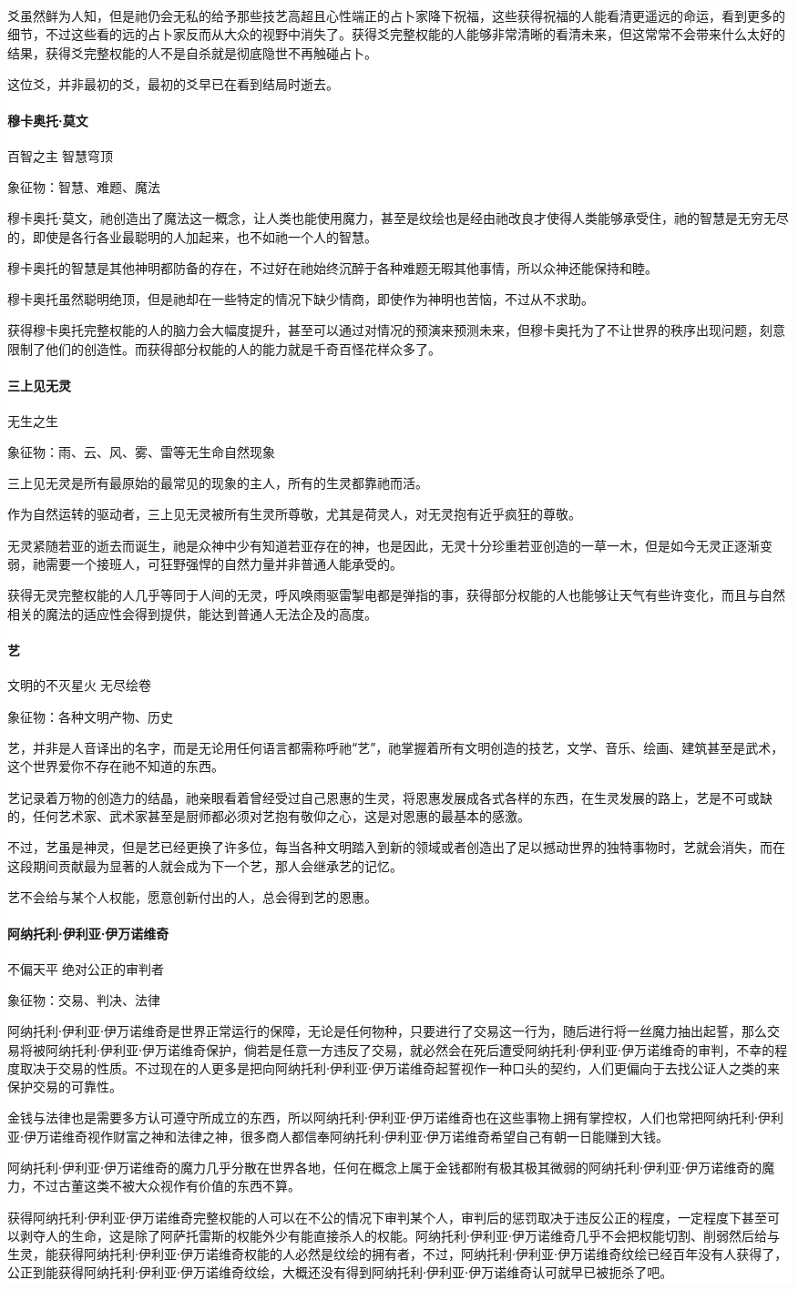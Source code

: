 爻虽然鲜为人知，但是祂仍会无私的给予那些技艺高超且心性端正的占卜家降下祝福，这些获得祝福的人能看清更遥远的命运，看到更多的细节，不过这些看的远的占卜家反而从大众的视野中消失了。获得爻完整权能的人能够非常清晰的看清未来，但这常常不会带来什么太好的结果，获得爻完整权能的人不是自杀就是彻底隐世不再触碰占卜。

这位爻，并非最初的爻，最初的爻早已在看到结局时逝去。

#### 穆卡奥托·莫文

百智之主  智慧穹顶

象征物：智慧、难题、魔法

穆卡奥托·莫文，祂创造出了魔法这一概念，让人类也能使用魔力，甚至是纹绘也是经由祂改良才使得人类能够承受住，祂的智慧是无穷无尽的，即使是各行各业最聪明的人加起来，也不如祂一个人的智慧。

穆卡奥托的智慧是其他神明都防备的存在，不过好在祂始终沉醉于各种难题无暇其他事情，所以众神还能保持和睦。

穆卡奥托虽然聪明绝顶，但是祂却在一些特定的情况下缺少情商，即使作为神明也苦恼，不过从不求助。

获得穆卡奥托完整权能的人的脑力会大幅度提升，甚至可以通过对情况的预演来预测未来，但穆卡奥托为了不让世界的秩序出现问题，刻意限制了他们的创造性。而获得部分权能的人的能力就是千奇百怪花样众多了。

#### 三上见无灵

无生之生

象征物：雨、云、风、雾、雷等无生命自然现象

三上见无灵是所有最原始的最常见的现象的主人，所有的生灵都靠祂而活。

作为自然运转的驱动者，三上见无灵被所有生灵所尊敬，尤其是荷灵人，对无灵抱有近乎疯狂的尊敬。

无灵紧随若亚的逝去而诞生，祂是众神中少有知道若亚存在的神，也是因此，无灵十分珍重若亚创造的一草一木，但是如今无灵正逐渐变弱，祂需要一个接班人，可狂野强悍的自然力量并非普通人能承受的。

获得无灵完整权能的人几乎等同于人间的无灵，呼风唤雨驱雷掣电都是弹指的事，获得部分权能的人也能够让天气有些许变化，而且与自然相关的魔法的适应性会得到提供，能达到普通人无法企及的高度。

#### 艺

文明的不灭星火  无尽绘卷

象征物：各种文明产物、历史

艺，并非是人音译出的名字，而是无论用任何语言都需称呼祂“艺”，祂掌握着所有文明创造的技艺，文学、音乐、绘画、建筑甚至是武术，这个世界爱你不存在祂不知道的东西。

艺记录着万物的创造力的结晶，祂亲眼看着曾经受过自己恩惠的生灵，将恩惠发展成各式各样的东西，在生灵发展的路上，艺是不可或缺的，任何艺术家、武术家甚至是厨师都必须对艺抱有敬仰之心，这是对恩惠的最基本的感激。

不过，艺虽是神灵，但是艺已经更换了许多位，每当各种文明踏入到新的领域或者创造出了足以撼动世界的独特事物时，艺就会消失，而在这段期间贡献最为显著的人就会成为下一个艺，那人会继承艺的记忆。

艺不会给与某个人权能，愿意创新付出的人，总会得到艺的恩惠。

#### 阿纳托利·伊利亚·伊万诺维奇

不偏天平  绝对公正的审判者

象征物：交易、判决、法律

阿纳托利·伊利亚·伊万诺维奇是世界正常运行的保障，无论是任何物种，只要进行了交易这一行为，随后进行将一丝魔力抽出起誓，那么交易将被阿纳托利·伊利亚·伊万诺维奇保护，倘若是任意一方违反了交易，就必然会在死后遭受阿纳托利·伊利亚·伊万诺维奇的审判，不幸的程度取决于交易的性质。不过现在的人更多是把向阿纳托利·伊利亚·伊万诺维奇起誓视作一种口头的契约，人们更偏向于去找公证人之类的来保护交易的可靠性。

金钱与法律也是需要多方认可遵守所成立的东西，所以阿纳托利·伊利亚·伊万诺维奇也在这些事物上拥有掌控权，人们也常把阿纳托利·伊利亚·伊万诺维奇视作财富之神和法律之神，很多商人都信奉阿纳托利·伊利亚·伊万诺维奇希望自己有朝一日能赚到大钱。

阿纳托利·伊利亚·伊万诺维奇的魔力几乎分散在世界各地，任何在概念上属于金钱都附有极其极其微弱的阿纳托利·伊利亚·伊万诺维奇的魔力，不过古董这类不被大众视作有价值的东西不算。

获得阿纳托利·伊利亚·伊万诺维奇完整权能的人可以在不公的情况下审判某个人，审判后的惩罚取决于违反公正的程度，一定程度下甚至可以剥夺人的生命，这是除了阿萨托雷斯的权能外少有能直接杀人的权能。阿纳托利·伊利亚·伊万诺维奇几乎不会把权能切割、削弱然后给与生灵，能获得阿纳托利·伊利亚·伊万诺维奇权能的人必然是纹绘的拥有者，不过，阿纳托利·伊利亚·伊万诺维奇纹绘已经百年没有人获得了，公正到能获得阿纳托利·伊利亚·伊万诺维奇纹绘，大概还没有得到阿纳托利·伊利亚·伊万诺维奇认可就早已被扼杀了吧。

